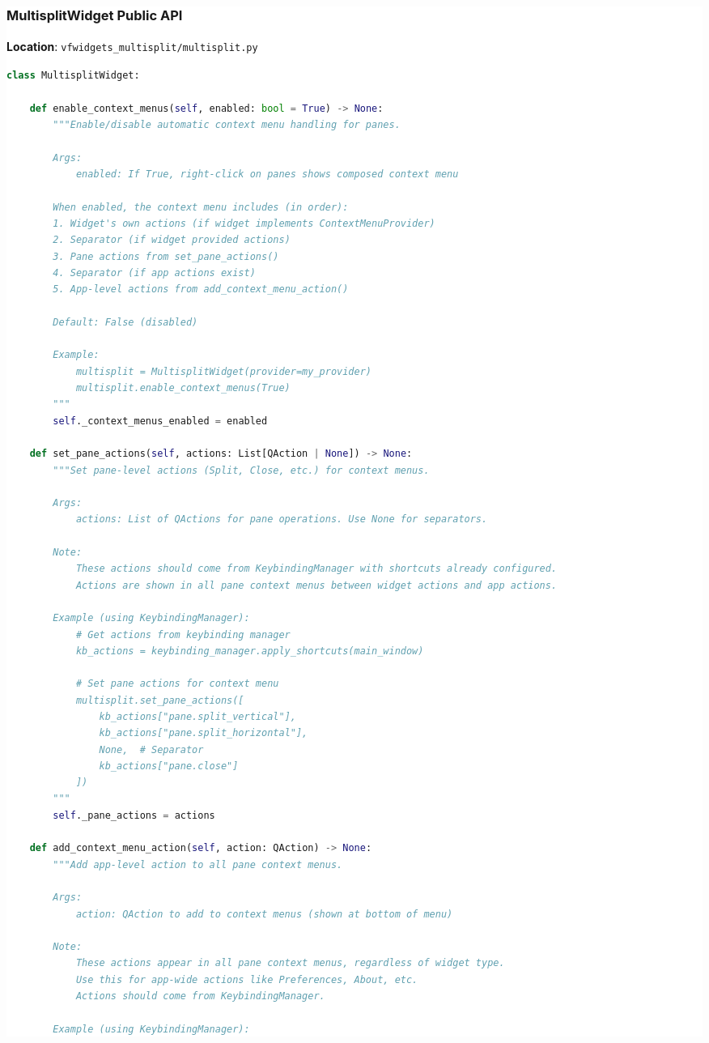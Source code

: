 ### MultisplitWidget Public API

**Location**: `vfwidgets_multisplit/multisplit.py`

```python
class MultisplitWidget:

    def enable_context_menus(self, enabled: bool = True) -> None:
        """Enable/disable automatic context menu handling for panes.

        Args:
            enabled: If True, right-click on panes shows composed context menu

        When enabled, the context menu includes (in order):
        1. Widget's own actions (if widget implements ContextMenuProvider)
        2. Separator (if widget provided actions)
        3. Pane actions from set_pane_actions()
        4. Separator (if app actions exist)
        5. App-level actions from add_context_menu_action()

        Default: False (disabled)

        Example:
            multisplit = MultisplitWidget(provider=my_provider)
            multisplit.enable_context_menus(True)
        """
        self._context_menus_enabled = enabled

    def set_pane_actions(self, actions: List[QAction | None]) -> None:
        """Set pane-level actions (Split, Close, etc.) for context menus.

        Args:
            actions: List of QActions for pane operations. Use None for separators.

        Note:
            These actions should come from KeybindingManager with shortcuts already configured.
            Actions are shown in all pane context menus between widget actions and app actions.

        Example (using KeybindingManager):
            # Get actions from keybinding manager
            kb_actions = keybinding_manager.apply_shortcuts(main_window)

            # Set pane actions for context menu
            multisplit.set_pane_actions([
                kb_actions["pane.split_vertical"],
                kb_actions["pane.split_horizontal"],
                None,  # Separator
                kb_actions["pane.close"]
            ])
        """
        self._pane_actions = actions

    def add_context_menu_action(self, action: QAction) -> None:
        """Add app-level action to all pane context menus.

        Args:
            action: QAction to add to context menus (shown at bottom of menu)

        Note:
            These actions appear in all pane context menus, regardless of widget type.
            Use this for app-wide actions like Preferences, About, etc.
            Actions should come from KeybindingManager.

        Example (using KeybindingManager):
```